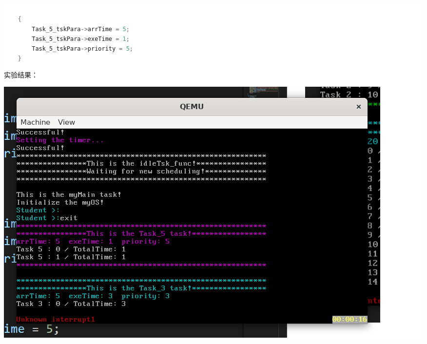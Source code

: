 ```C

	{
		Task_5_tskPara->arrTime = 5;
		Task_5_tskPara->exeTime = 1;
		Task_5_tskPara->priority = 5;
	}
```

实验结果：

![](2022-06-16-17-38-13.png)
